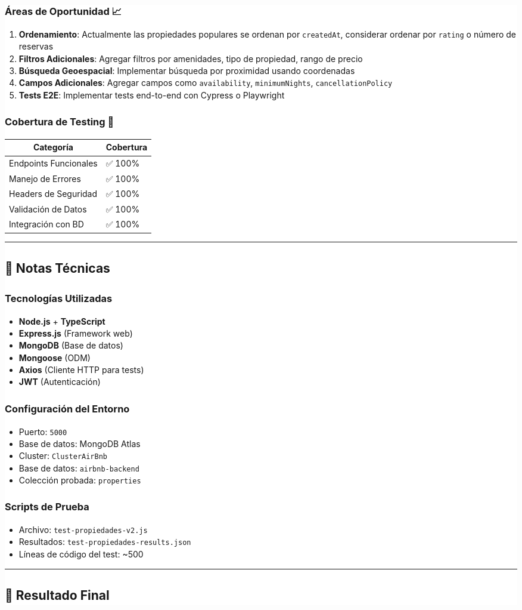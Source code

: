 ### Áreas de Oportunidad 📈

1. **Ordenamiento**: Actualmente las propiedades populares se ordenan por `createdAt`, considerar ordenar por `rating` o número de reservas
2. **Filtros Adicionales**: Agregar filtros por amenidades, tipo de propiedad, rango de precio
3. **Búsqueda Geoespacial**: Implementar búsqueda por proximidad usando coordenadas
4. **Campos Adicionales**: Agregar campos como `availability`, `minimumNights`, `cancellationPolicy`
5. **Tests E2E**: Implementar tests end-to-end con Cypress o Playwright

### Cobertura de Testing 📐

| Categoría | Cobertura |
|-----------|-----------|
| Endpoints Funcionales | ✅ 100% |
| Manejo de Errores | ✅ 100% |
| Headers de Seguridad | ✅ 100% |
| Validación de Datos | ✅ 100% |
| Integración con BD | ✅ 100% |

---

## 📝 Notas Técnicas

### Tecnologías Utilizadas
- **Node.js** + **TypeScript**
- **Express.js** (Framework web)
- **MongoDB** (Base de datos)
- **Mongoose** (ODM)
- **Axios** (Cliente HTTP para tests)
- **JWT** (Autenticación)

### Configuración del Entorno
- Puerto: `5000`
- Base de datos: MongoDB Atlas
- Cluster: `ClusterAirBnb`
- Base de datos: `airbnb-backend`
- Colección probada: `properties`

### Scripts de Prueba
- Archivo: `test-propiedades-v2.js`
- Resultados: `test-propiedades-results.json`
- Líneas de código del test: ~500

---

## 🎉 Resultado Final

